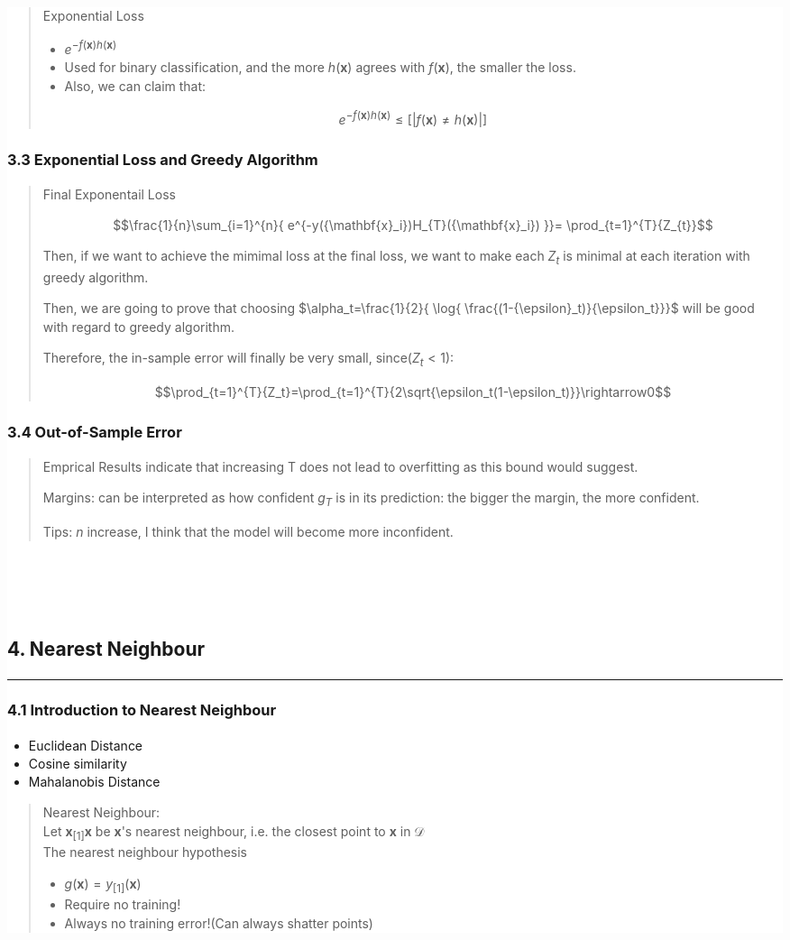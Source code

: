> Exponential Loss
> * $e^{-f({\mathbf{x}})h(\mathbf{x})}$
> * Used for binary classification, and the more $h(\mathbf{x})$ agrees with $f(\mathbf{x})$, the smaller the loss.
> * Also, we can claim that:
>
> $$e^{-f({\mathbf{x}})h(\mathbf{x})}\leq{[|f({\mathbf{x}})\neq{h(\mathbf{x})}|]}$$

### 3.3 Exponential Loss and Greedy Algorithm
> Final Exponentail Loss
>
> $$\frac{1}{n}\sum_{i=1}^{n}{ e^{-y({\mathbf{x}_i})H_{T}({\mathbf{x}_i}) }}= \prod_{t=1}^{T}{Z_{t}}$$
>
> Then, if we want to achieve the mimimal loss at the final loss, we want to make each $Z_t$ is minimal at each iteration with greedy algorithm.
>
> Then, we are going to prove that choosing $\alpha_t=\frac{1}{2}{ \log{ \frac{(1-{\epsilon}_t)}{\epsilon_t}}}$ will be good with regard to greedy algorithm.
>
> Therefore, the in-sample error will finally be very small, since($Z_t<1$):
>
> $$\prod_{t=1}^{T}{Z_t}=\prod_{t=1}^{T}{2\sqrt{\epsilon_t(1-\epsilon_t)}}\rightarrow0$$

### 3.4 Out-of-Sample Error
> Emprical Results indicate that increasing T does not lead to overfitting as this bound would suggest.
>
> Margins: can be interpreted as how confident $g_T$
is in its prediction: the bigger the margin, the more confident.
>
> Tips: $n$ increase, I think that the model will become more inconfident.

<br>
<br>
<br>

## 4. Nearest Neighbour
<hr>

### 4.1 Introduction to Nearest Neighbour
* Euclidean Distance
* Cosine similarity
* Mahalanobis Distance

> Nearest Neighbour:  
> Let $\mathbf{x}_{[1]}{\mathbf{x}}$ be $\mathbf{x}$'s nearest neighbour, i.e. the closest point to $\mathbf{x}$ in $\mathcal{D}$  
> The nearest neighbour hypothesis
> * $g(\mathbf{x})=y_{[1]}(\mathbf{x})$
> * Require no training!
> * Always no training error!(Can always shatter points)

